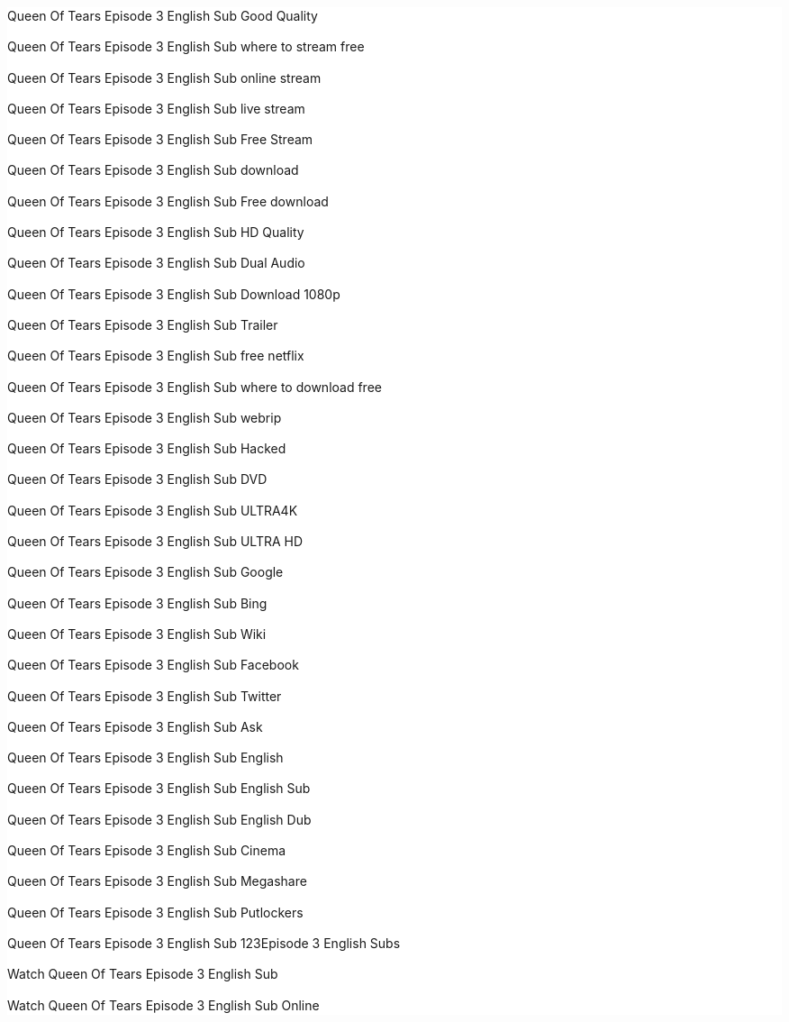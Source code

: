 Queen Of Tears Episode 3 English Sub Good Quality

Queen Of Tears Episode 3 English Sub where to stream free

Queen Of Tears Episode 3 English Sub online stream

Queen Of Tears Episode 3 English Sub live stream

Queen Of Tears Episode 3 English Sub Free Stream

Queen Of Tears Episode 3 English Sub download

Queen Of Tears Episode 3 English Sub Free download

Queen Of Tears Episode 3 English Sub HD Quality

Queen Of Tears Episode 3 English Sub Dual Audio

Queen Of Tears Episode 3 English Sub Download 1080p

Queen Of Tears Episode 3 English Sub Trailer

Queen Of Tears Episode 3 English Sub free netflix

Queen Of Tears Episode 3 English Sub where to download free

Queen Of Tears Episode 3 English Sub webrip

Queen Of Tears Episode 3 English Sub Hacked

Queen Of Tears Episode 3 English Sub DVD

Queen Of Tears Episode 3 English Sub ULTRA4K

Queen Of Tears Episode 3 English Sub ULTRA HD

Queen Of Tears Episode 3 English Sub Google

Queen Of Tears Episode 3 English Sub Bing

Queen Of Tears Episode 3 English Sub Wiki

Queen Of Tears Episode 3 English Sub Facebook

Queen Of Tears Episode 3 English Sub Twitter

Queen Of Tears Episode 3 English Sub Ask

Queen Of Tears Episode 3 English Sub English

Queen Of Tears Episode 3 English Sub English Sub

Queen Of Tears Episode 3 English Sub English Dub

Queen Of Tears Episode 3 English Sub Cinema

Queen Of Tears Episode 3 English Sub Megashare

Queen Of Tears Episode 3 English Sub Putlockers

Queen Of Tears Episode 3 English Sub 123Episode 3 English Subs

Watch Queen Of Tears Episode 3 English Sub

Watch Queen Of Tears Episode 3 English Sub Online
